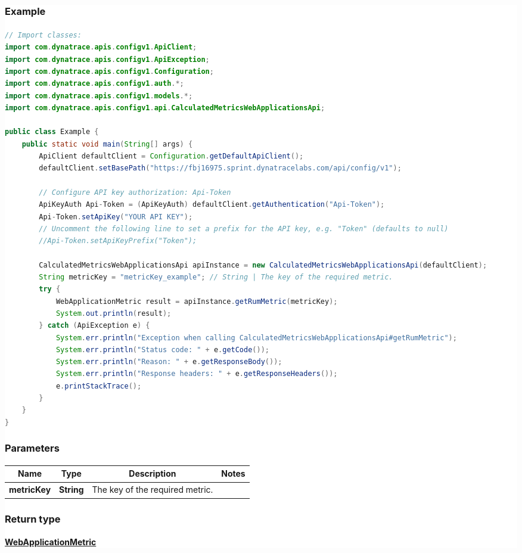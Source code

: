### Example

```java
// Import classes:
import com.dynatrace.apis.configv1.ApiClient;
import com.dynatrace.apis.configv1.ApiException;
import com.dynatrace.apis.configv1.Configuration;
import com.dynatrace.apis.configv1.auth.*;
import com.dynatrace.apis.configv1.models.*;
import com.dynatrace.apis.configv1.api.CalculatedMetricsWebApplicationsApi;

public class Example {
    public static void main(String[] args) {
        ApiClient defaultClient = Configuration.getDefaultApiClient();
        defaultClient.setBasePath("https://fbj16975.sprint.dynatracelabs.com/api/config/v1");
        
        // Configure API key authorization: Api-Token
        ApiKeyAuth Api-Token = (ApiKeyAuth) defaultClient.getAuthentication("Api-Token");
        Api-Token.setApiKey("YOUR API KEY");
        // Uncomment the following line to set a prefix for the API key, e.g. "Token" (defaults to null)
        //Api-Token.setApiKeyPrefix("Token");

        CalculatedMetricsWebApplicationsApi apiInstance = new CalculatedMetricsWebApplicationsApi(defaultClient);
        String metricKey = "metricKey_example"; // String | The key of the required metric.
        try {
            WebApplicationMetric result = apiInstance.getRumMetric(metricKey);
            System.out.println(result);
        } catch (ApiException e) {
            System.err.println("Exception when calling CalculatedMetricsWebApplicationsApi#getRumMetric");
            System.err.println("Status code: " + e.getCode());
            System.err.println("Reason: " + e.getResponseBody());
            System.err.println("Response headers: " + e.getResponseHeaders());
            e.printStackTrace();
        }
    }
}
```

### Parameters


| Name | Type | Description  | Notes |
|------------- | ------------- | ------------- | -------------|
| **metricKey** | **String**| The key of the required metric. | |

### Return type

[**WebApplicationMetric**](WebApplicationMetric.md)
